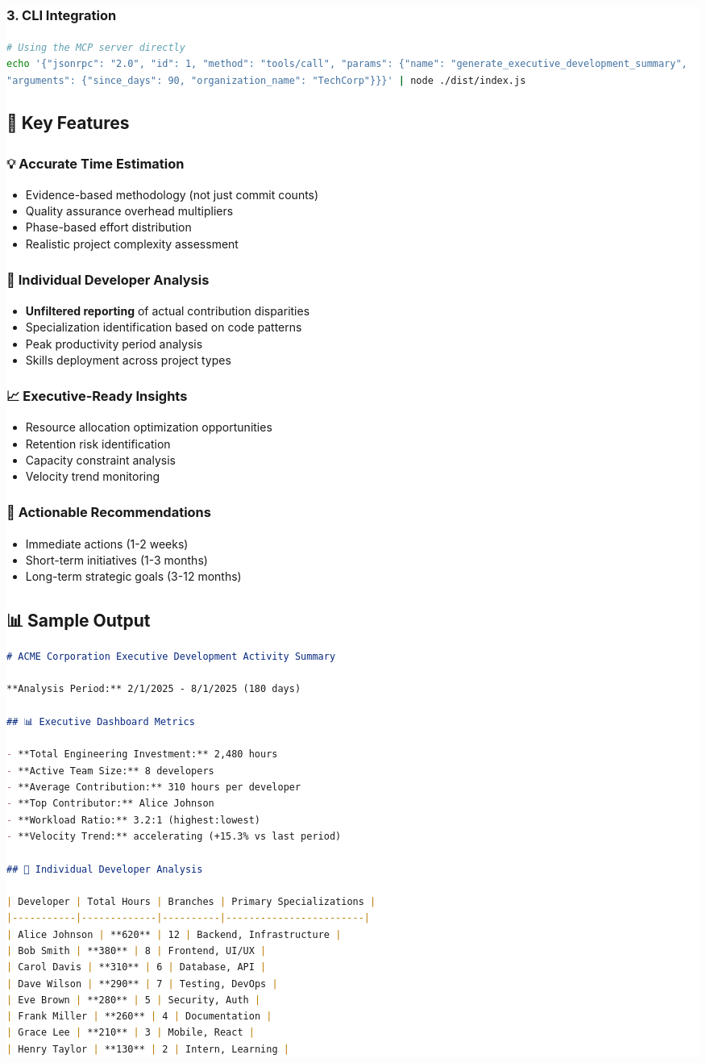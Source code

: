 ### 3. CLI Integration

```bash
# Using the MCP server directly
echo '{"jsonrpc": "2.0", "id": 1, "method": "tools/call", "params": {"name": "generate_executive_development_summary", "arguments": {"since_days": 90, "organization_name": "TechCorp"}}}' | node ./dist/index.js
```

## 🎨 Key Features

### 💡 **Accurate Time Estimation**
- Evidence-based methodology (not just commit counts)
- Quality assurance overhead multipliers
- Phase-based effort distribution
- Realistic project complexity assessment

### 👥 **Individual Developer Analysis**
- **Unfiltered reporting** of actual contribution disparities
- Specialization identification based on code patterns
- Peak productivity period analysis
- Skills deployment across project types

### 📈 **Executive-Ready Insights**
- Resource allocation optimization opportunities
- Retention risk identification
- Capacity constraint analysis
- Velocity trend monitoring

### 🎯 **Actionable Recommendations**
- Immediate actions (1-2 weeks)
- Short-term initiatives (1-3 months)
- Long-term strategic goals (3-12 months)

## 📊 Sample Output

```markdown
# ACME Corporation Executive Development Activity Summary

**Analysis Period:** 2/1/2025 - 8/1/2025 (180 days)

## 📊 Executive Dashboard Metrics

- **Total Engineering Investment:** 2,480 hours
- **Active Team Size:** 8 developers
- **Average Contribution:** 310 hours per developer
- **Top Contributor:** Alice Johnson
- **Workload Ratio:** 3.2:1 (highest:lowest)
- **Velocity Trend:** accelerating (+15.3% vs last period)

## 👥 Individual Developer Analysis

| Developer | Total Hours | Branches | Primary Specializations |
|-----------|-------------|----------|------------------------|
| Alice Johnson | **620** | 12 | Backend, Infrastructure |
| Bob Smith | **380** | 8 | Frontend, UI/UX |
| Carol Davis | **310** | 6 | Database, API |
| Dave Wilson | **290** | 7 | Testing, DevOps |
| Eve Brown | **280** | 5 | Security, Auth |
| Frank Miller | **260** | 4 | Documentation |
| Grace Lee | **210** | 3 | Mobile, React |
| Henry Taylor | **130** | 2 | Intern, Learning |
```